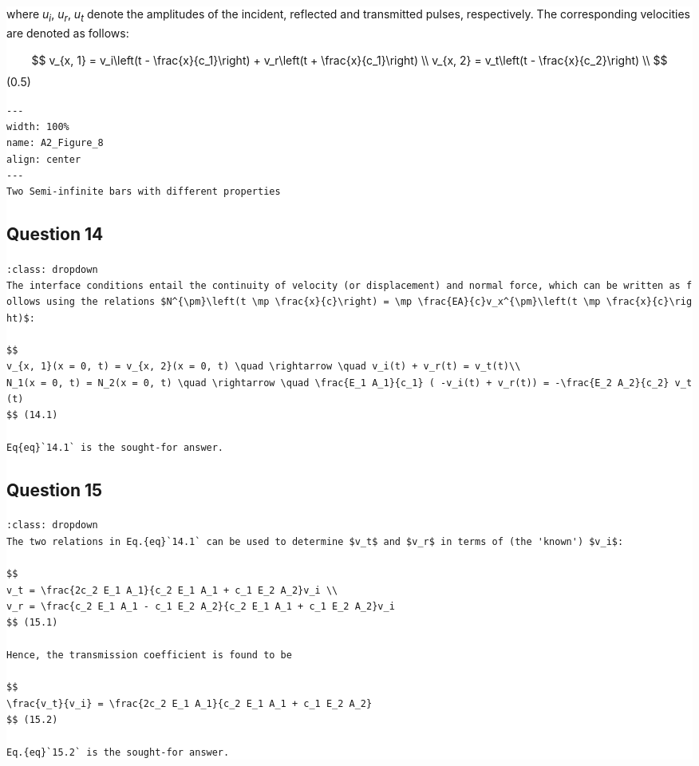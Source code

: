 where $u_i$, $u_r$, $u_t$ denote the amplitudes of the incident, reflected and transmitted pulses, respectively. The corresponding velocities are denoted as follows:

$$
v_{x, 1} = v_i\left(t - \frac{x}{c_1}\right) + v_r\left(t + \frac{x}{c_1}\right) \\
v_{x, 2} = v_t\left(t - \frac{x}{c_2}\right) \\
$$ (0.5)

```{figure} ../figures/Assignment_2/A2_8.png
---
width: 100%
name: A2_Figure_8
align: center
---
Two Semi-infinite bars with different properties
```

## Question 14

<iframe src="https://tudelft.h5p.com/content/1292339774065403397/embed" aria-label="Assignment 2 Q14_1" width="1088" height="637" frameborder="0" allowfullscreen="allowfullscreen" allow="autoplay *; geolocation *; microphone *; camera *; midi *; encrypted-media *"></iframe><script src="https://tudelft.h5p.com/js/h5p-resizer.js" charset="UTF-8"></script>

````{admonition} Model answer
:class: dropdown
The interface conditions entail the continuity of velocity (or displacement) and normal force, which can be written as follows using the relations $N^{\pm}\left(t \mp \frac{x}{c}\right) = \mp \frac{EA}{c}v_x^{\pm}\left(t \mp \frac{x}{c}\right)$:

$$
v_{x, 1}(x = 0, t) = v_{x, 2}(x = 0, t) \quad \rightarrow \quad v_i(t) + v_r(t) = v_t(t)\\
N_1(x = 0, t) = N_2(x = 0, t) \quad \rightarrow \quad \frac{E_1 A_1}{c_1} ( -v_i(t) + v_r(t)) = -\frac{E_2 A_2}{c_2} v_t(t)
$$ (14.1)

Eq{eq}`14.1` is the sought-for answer.
````

## Question 15

<iframe src="https://tudelft.h5p.com/content/1292339779964332597/embed" aria-label="Assignment 2 Q15" width="1088" height="637" frameborder="0" allowfullscreen="allowfullscreen" allow="autoplay *; geolocation *; microphone *; camera *; midi *; encrypted-media *"></iframe><script src="https://tudelft.h5p.com/js/h5p-resizer.js" charset="UTF-8"></script>

````{admonition} Model answer
:class: dropdown
The two relations in Eq.{eq}`14.1` can be used to determine $v_t$ and $v_r$ in terms of (the 'known') $v_i$:

$$
v_t = \frac{2c_2 E_1 A_1}{c_2 E_1 A_1 + c_1 E_2 A_2}v_i \\
v_r = \frac{c_2 E_1 A_1 - c_1 E_2 A_2}{c_2 E_1 A_1 + c_1 E_2 A_2}v_i
$$ (15.1)

Hence, the transmission coefficient is found to be

$$
\frac{v_t}{v_i} = \frac{2c_2 E_1 A_1}{c_2 E_1 A_1 + c_1 E_2 A_2}
$$ (15.2)

Eq.{eq}`15.2` is the sought-for answer.

````